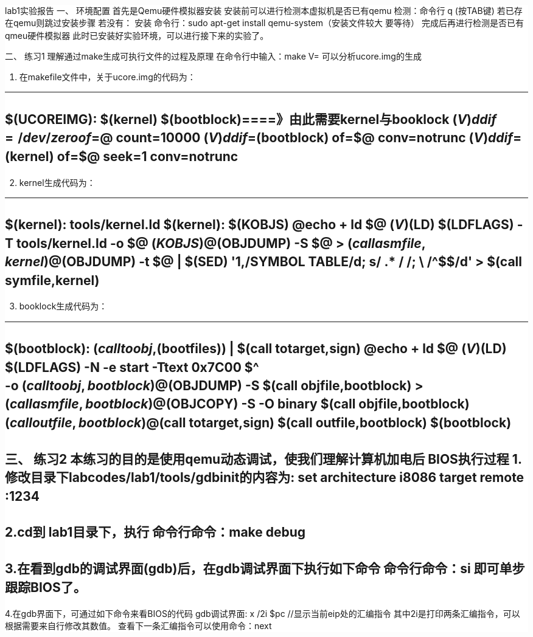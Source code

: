 lab1实验报告
一、	环境配置
首先是Qemu硬件模拟器安装
安装前可以进行检测本虚拟机是否已有qemu
检测：命令行 q  (按TAB键)
若已存在qemu则跳过安装步骤
若没有：
安装 命令行：sudo apt-get install qemu-system（安装文件较大 要等待）
完成后再进行检测是否已有qmeu硬件模拟器
此时已安装好实验环境，可以进行接下来的实验了。


二、	练习1
理解通过make生成可执行文件的过程及原理
在命令行中输入：make V=
可以分析ucore.img的生成
1.	在makefile文件中，关于ucore.img的代码为：
----------------------------------------------------------
$(UCOREIMG): $(kernel) $(bootblock)====》由此需要kernel与booklock
$(V)dd if=/dev/zero of=$@ count=10000
$(V)dd if=$(bootblock) of=$@ conv=notrunc
$(V)dd if=$(kernel) of=$@ seek=1 conv=notrunc
----------------------------------------------------------
2.	kernel生成代码为：
----------------------------------------------------------
$(kernel): tools/kernel.ld
$(kernel): $(KOBJS)
@echo + ld $@
$(V)$(LD) $(LDFLAGS) -T tools/kernel.ld -o $@ $(KOBJS)
@$(OBJDUMP) -S $@ > $(call asmfile,kernel)
@$(OBJDUMP) -t $@ | $(SED) '1,/SYMBOL TABLE/d; s/ .* / /; \
/^$$/d' > $(call symfile,kernel)
----------------------------------------------------------
3.	booklock生成代码为：
----------------------------------------------------------
$(bootblock): $(call toobj,$(bootfiles)) | $(call totarget,sign)
@echo + ld $@
$(V)$(LD) $(LDFLAGS) -N -e start -Ttext 0x7C00 $^ \
-o $(call toobj,bootblock)
@$(OBJDUMP) -S $(call objfile,bootblock) > \
$(call asmfile,bootblock)
@$(OBJCOPY) -S -O binary $(call objfile,bootblock) \
$(call outfile,bootblock)
@$(call totarget,sign) $(call outfile,bootblock) $(bootblock)
-----------------------------------------------------------


三、	练习2
本练习的目的是使用qemu动态调试，使我们理解计算机加电后 BIOS执行过程
1.修改目录下labcodes/lab1/tools/gdbinit的内容为:
set architecture i8086
target remote :1234
---------------------------------------------------------------------
2.cd到 lab1目录下，执行
命令行命令：make debug
---------------------------------------------------------------------
3.在看到gdb的调试界面(gdb)后，在gdb调试界面下执行如下命令
命令行命令：si
即可单步跟踪BIOS了。
---------------------------------------------------------------------
4.在gdb界面下，可通过如下命令来看BIOS的代码
gdb调试界面: x /2i $pc  //显示当前eip处的汇编指令
其中2i是打印两条汇编指令，可以根据需要来自行修改其数值。
查看下一条汇编指令可以使用命令：next